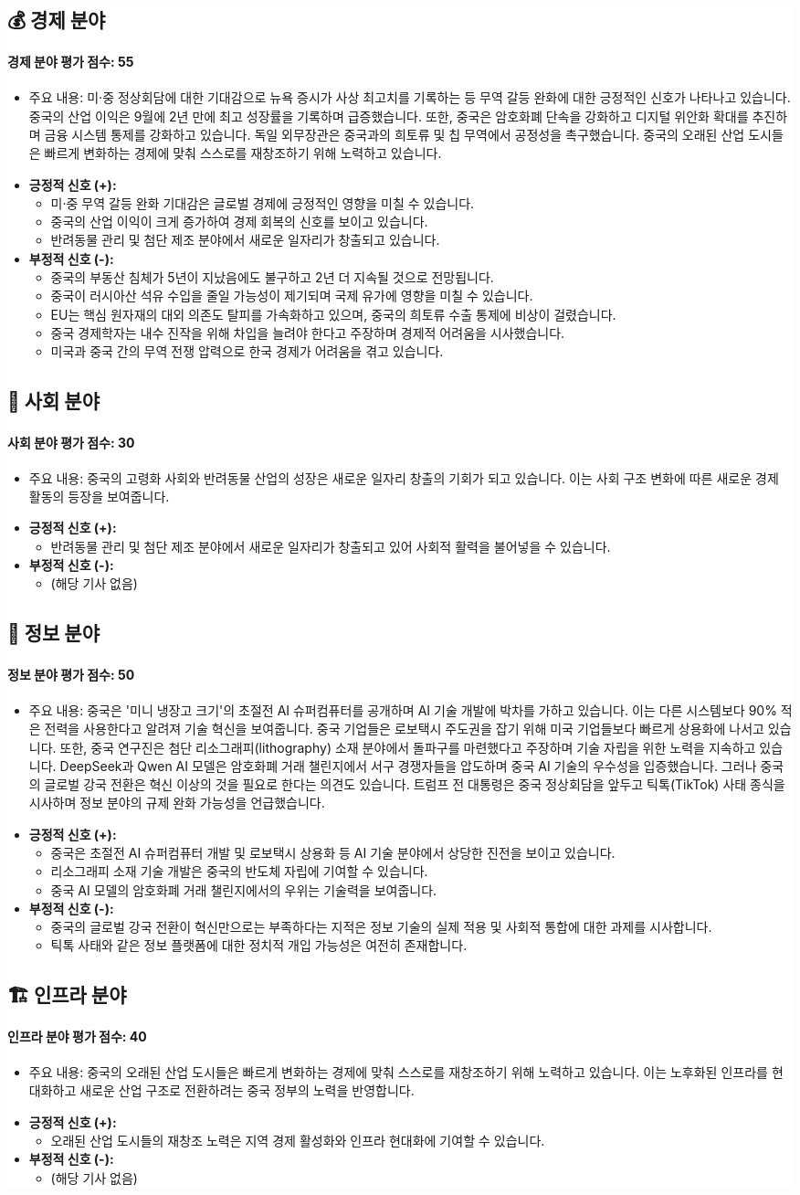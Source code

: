 ## 💰 경제 분야
#### 경제 분야 평가 점수: 55
- 주요 내용:
미·중 정상회담에 대한 기대감으로 뉴욕 증시가 사상 최고치를 기록하는 등 무역 갈등 완화에 대한 긍정적인 신호가 나타나고 있습니다. 중국의 산업 이익은 9월에 2년 만에 최고 성장률을 기록하며 급증했습니다. 또한, 중국은 암호화폐 단속을 강화하고 디지털 위안화 확대를 추진하며 금융 시스템 통제를 강화하고 있습니다. 독일 외무장관은 중국과의 희토류 및 칩 무역에서 공정성을 촉구했습니다. 중국의 오래된 산업 도시들은 빠르게 변화하는 경제에 맞춰 스스로를 재창조하기 위해 노력하고 있습니다.
*   **긍정적 신호 (+):**
    *   미·중 무역 갈등 완화 기대감은 글로벌 경제에 긍정적인 영향을 미칠 수 있습니다.
    *   중국의 산업 이익이 크게 증가하여 경제 회복의 신호를 보이고 있습니다.
    *   반려동물 관리 및 첨단 제조 분야에서 새로운 일자리가 창출되고 있습니다.
*   **부정적 신호 (-):**
    *   중국의 부동산 침체가 5년이 지났음에도 불구하고 2년 더 지속될 것으로 전망됩니다.
    *   중국이 러시아산 석유 수입을 줄일 가능성이 제기되며 국제 유가에 영향을 미칠 수 있습니다.
    *   EU는 핵심 원자재의 대외 의존도 탈피를 가속화하고 있으며, 중국의 희토류 수출 통제에 비상이 걸렸습니다.
    *   중국 경제학자는 내수 진작을 위해 차입을 늘려야 한다고 주장하며 경제적 어려움을 시사했습니다.
    *   미국과 중국 간의 무역 전쟁 압력으로 한국 경제가 어려움을 겪고 있습니다.

## 👥 사회 분야
#### 사회 분야 평가 점수: 30
- 주요 내용:
중국의 고령화 사회와 반려동물 산업의 성장은 새로운 일자리 창출의 기회가 되고 있습니다. 이는 사회 구조 변화에 따른 새로운 경제 활동의 등장을 보여줍니다.
*   **긍정적 신호 (+):**
    *   반려동물 관리 및 첨단 제조 분야에서 새로운 일자리가 창출되고 있어 사회적 활력을 불어넣을 수 있습니다.
*   **부정적 신호 (-):**
    *   (해당 기사 없음)

## 📡 정보 분야
#### 정보 분야 평가 점수: 50
- 주요 내용:
중국은 '미니 냉장고 크기'의 초절전 AI 슈퍼컴퓨터를 공개하며 AI 기술 개발에 박차를 가하고 있습니다. 이는 다른 시스템보다 90% 적은 전력을 사용한다고 알려져 기술 혁신을 보여줍니다. 중국 기업들은 로보택시 주도권을 잡기 위해 미국 기업들보다 빠르게 상용화에 나서고 있습니다. 또한, 중국 연구진은 첨단 리소그래피(lithography) 소재 분야에서 돌파구를 마련했다고 주장하며 기술 자립을 위한 노력을 지속하고 있습니다. DeepSeek과 Qwen AI 모델은 암호화폐 거래 챌린지에서 서구 경쟁자들을 압도하며 중국 AI 기술의 우수성을 입증했습니다. 그러나 중국의 글로벌 강국 전환은 혁신 이상의 것을 필요로 한다는 의견도 있습니다. 트럼프 전 대통령은 중국 정상회담을 앞두고 틱톡(TikTok) 사태 종식을 시사하며 정보 분야의 규제 완화 가능성을 언급했습니다.
*   **긍정적 신호 (+):**
    *   중국은 초절전 AI 슈퍼컴퓨터 개발 및 로보택시 상용화 등 AI 기술 분야에서 상당한 진전을 보이고 있습니다.
    *   리소그래피 소재 기술 개발은 중국의 반도체 자립에 기여할 수 있습니다.
    *   중국 AI 모델의 암호화폐 거래 챌린지에서의 우위는 기술력을 보여줍니다.
*   **부정적 신호 (-):**
    *   중국의 글로벌 강국 전환이 혁신만으로는 부족하다는 지적은 정보 기술의 실제 적용 및 사회적 통합에 대한 과제를 시사합니다.
    *   틱톡 사태와 같은 정보 플랫폼에 대한 정치적 개입 가능성은 여전히 존재합니다.

## 🏗️ 인프라 분야
#### 인프라 분야 평가 점수: 40
- 주요 내용:
중국의 오래된 산업 도시들은 빠르게 변화하는 경제에 맞춰 스스로를 재창조하기 위해 노력하고 있습니다. 이는 노후화된 인프라를 현대화하고 새로운 산업 구조로 전환하려는 중국 정부의 노력을 반영합니다.
*   **긍정적 신호 (+):**
    *   오래된 산업 도시들의 재창조 노력은 지역 경제 활성화와 인프라 현대화에 기여할 수 있습니다.
*   **부정적 신호 (-):**
    *   (해당 기사 없음)
